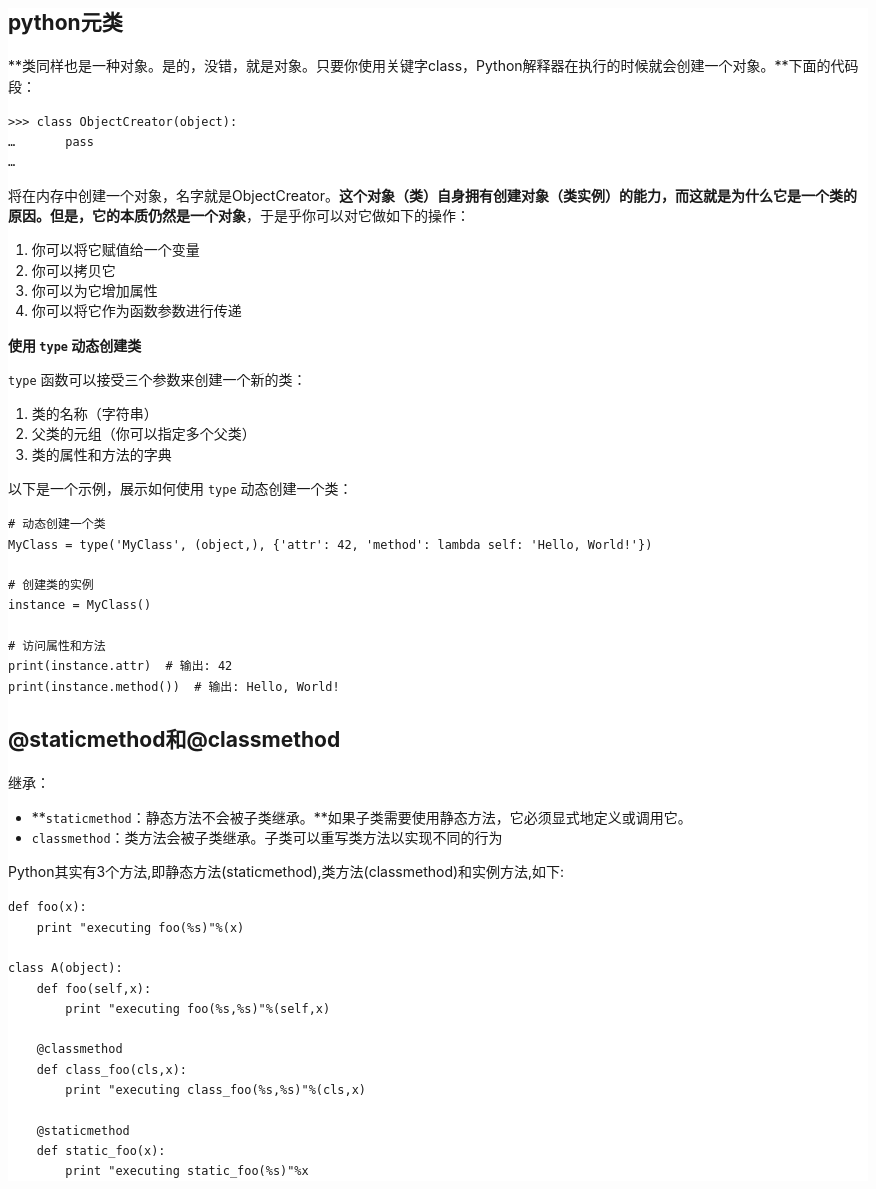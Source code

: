 



## python元类

**类同样也是一种对象。是的，没错，就是对象。只要你使用关键字class，Python解释器在执行的时候就会创建一个对象。**下面的代码段：

```
>>> class ObjectCreator(object):
…       pass
…
```

将在内存中创建一个对象，名字就是ObjectCreator。**这个对象（类）自身拥有创建对象（类实例）的能力，而这就是为什么它是一个类的原因。**但是，它的**本质仍然是一个对象**，于是乎你可以对它做如下的操作：

1) 你可以将它赋值给一个变量
2) 你可以拷贝它
3) 你可以为它增加属性
4) 你可以将它作为函数参数进行传递

**使用 `type` 动态创建类**

`type` 函数可以接受三个参数来创建一个新的类：

1. 类的名称（字符串）
2. 父类的元组（你可以指定多个父类）
3. 类的属性和方法的字典

以下是一个示例，展示如何使用 `type` 动态创建一个类：

```
# 动态创建一个类
MyClass = type('MyClass', (object,), {'attr': 42, 'method': lambda self: 'Hello, World!'})

# 创建类的实例
instance = MyClass()

# 访问属性和方法
print(instance.attr)  # 输出: 42
print(instance.method())  # 输出: Hello, World!
```



## @staticmethod和@classmethod

继承：

- **`staticmethod`：静态方法不会被子类继承。**如果子类需要使用静态方法，它必须显式地定义或调用它。
- `classmethod`：类方法会被子类继承。子类可以重写类方法以实现不同的行为

Python其实有3个方法,即静态方法(staticmethod),类方法(classmethod)和实例方法,如下:

```
def foo(x):
    print "executing foo(%s)"%(x)

class A(object):
    def foo(self,x):
        print "executing foo(%s,%s)"%(self,x)

    @classmethod
    def class_foo(cls,x):
        print "executing class_foo(%s,%s)"%(cls,x)

    @staticmethod
    def static_foo(x):
        print "executing static_foo(%s)"%x

```